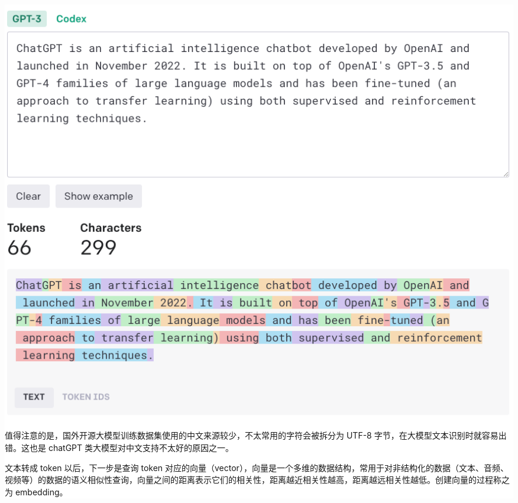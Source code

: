 ![image](./assets/token2.png)

值得注意的是，国外开源大模型训练数据集使用的中文来源较少，不太常用的字符会被拆分为 UTF-8 字节，在大模型文本识别时就容易出错。这也是 chatGPT 类大模型对中文支持不太好的原因之一。

文本转成 token 以后，下一步是查询 token 对应的向量（vector），向量是一个多维的数据结构，常用于对非结构化的数据（文本、音频、视频等）的数据的语义相似性查询，向量之间的距离表示它们的相关性，距离越近相关性越高，距离越远相关性越低。创建向量的过程称之为 embedding。
